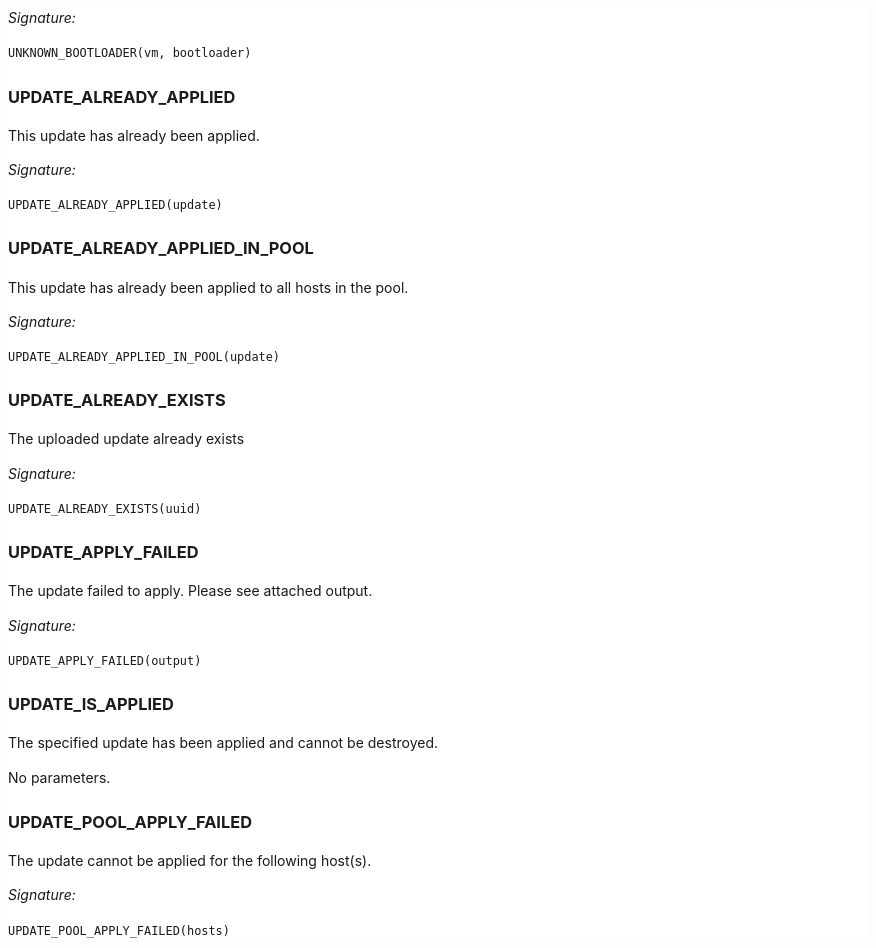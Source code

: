 _Signature:_

```
UNKNOWN_BOOTLOADER(vm, bootloader)
```

### UPDATE&#95;ALREADY&#95;APPLIED

This update has already been applied.

_Signature:_

```
UPDATE_ALREADY_APPLIED(update)
```

### UPDATE&#95;ALREADY&#95;APPLIED&#95;IN&#95;POOL

This update has already been applied to all hosts in the pool.

_Signature:_

```
UPDATE_ALREADY_APPLIED_IN_POOL(update)
```

### UPDATE&#95;ALREADY&#95;EXISTS

The uploaded update already exists

_Signature:_

```
UPDATE_ALREADY_EXISTS(uuid)
```

### UPDATE&#95;APPLY&#95;FAILED

The update failed to apply. Please see attached output.

_Signature:_

```
UPDATE_APPLY_FAILED(output)
```

### UPDATE&#95;IS&#95;APPLIED

The specified update has been applied and cannot be destroyed.

No parameters.

### UPDATE&#95;POOL&#95;APPLY&#95;FAILED

The update cannot be applied for the following host&#40;s&#41;.

_Signature:_

```
UPDATE_POOL_APPLY_FAILED(hosts)
```
